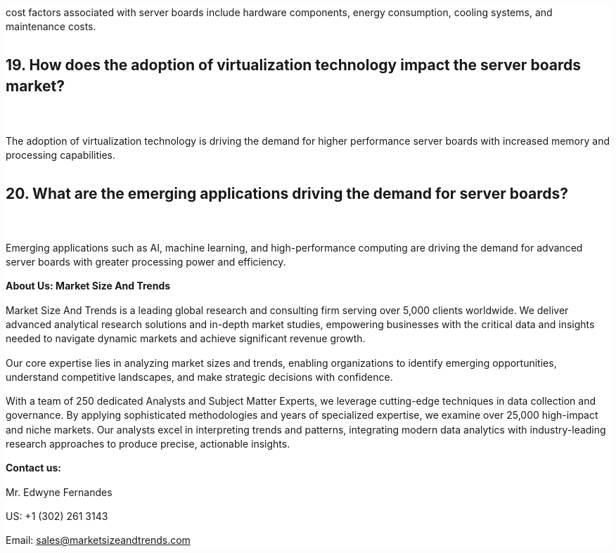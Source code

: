 cost factors associated with server boards include hardware components, energy consumption, cooling systems, and maintenance costs.</p><h2>19. How does the adoption of virtualization technology impact the server boards market?</h2><p>&nbsp;</p><p>The adoption of virtualization technology is driving the demand for higher performance server boards with increased memory and processing capabilities.</p><h2>20. What are the emerging applications driving the demand for server boards?</h2><p>&nbsp;</p><p>Emerging applications such as AI, machine learning, and high-performance computing are driving the demand for advanced server boards with greater processing power and efficiency.</p></body></html></p><p><strong>About Us:&nbsp;Market Size And Trends</strong></p><p>Market Size And Trends&nbsp;is a leading global research and consulting firm serving over 5,000 clients worldwide. We deliver advanced analytical research solutions and in-depth market studies, empowering businesses with the critical data and insights needed to navigate dynamic markets and achieve significant revenue growth.</p><p>Our core expertise lies in analyzing market sizes and trends, enabling organizations to identify emerging opportunities, understand competitive landscapes, and make strategic decisions with confidence.</p><p>With a team of 250 dedicated Analysts and Subject Matter Experts, we leverage cutting-edge techniques in data collection and governance. By applying sophisticated methodologies and years of specialized expertise, we examine over 25,000 high-impact and niche markets. Our analysts excel in interpreting trends and patterns, integrating modern data analytics with industry-leading research approaches to produce precise, actionable insights.</p><p><strong>Contact us:</strong></p><p>Mr. Edwyne Fernandes</p><p>US: +1 (302) 261 3143</p><p>Email: <a href="mailto:sales@marketsizeandtrends.com">sales@marketsizeandtrends.com</a>&nbsp;</p>
